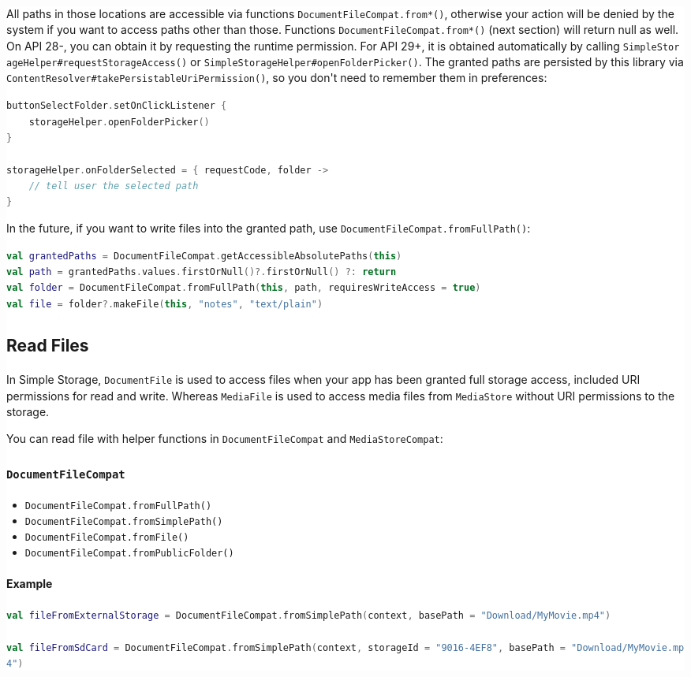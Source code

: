 All paths in those locations are accessible via functions `DocumentFileCompat.from*()`, otherwise your action will be denied by the system if you want to
access paths other than those. Functions `DocumentFileCompat.from*()` (next section) will return null as well. On API 28-, you can obtain it by requesting
the runtime permission. For API 29+, it is obtained automatically by calling `SimpleStorageHelper#requestStorageAccess()` or
`SimpleStorageHelper#openFolderPicker()`. The granted paths are persisted by this library via `ContentResolver#takePersistableUriPermission()`,
so you don't need to remember them in preferences:
```kotlin
buttonSelectFolder.setOnClickListener {
    storageHelper.openFolderPicker()
}

storageHelper.onFolderSelected = { requestCode, folder ->
    // tell user the selected path
}
```

In the future, if you want to write files into the granted path, use `DocumentFileCompat.fromFullPath()`:
```kotlin
val grantedPaths = DocumentFileCompat.getAccessibleAbsolutePaths(this)
val path = grantedPaths.values.firstOrNull()?.firstOrNull() ?: return
val folder = DocumentFileCompat.fromFullPath(this, path, requiresWriteAccess = true)
val file = folder?.makeFile(this, "notes", "text/plain")
```

## Read Files

In Simple Storage, `DocumentFile` is used to access files when your app has been granted full storage access,
included URI permissions for read and write. Whereas `MediaFile` is used to access media files from `MediaStore`
without URI permissions to the storage.

You can read file with helper functions in `DocumentFileCompat` and `MediaStoreCompat`:

### `DocumentFileCompat`

* `DocumentFileCompat.fromFullPath()`
* `DocumentFileCompat.fromSimplePath()`
* `DocumentFileCompat.fromFile()`
* `DocumentFileCompat.fromPublicFolder()`

#### Example
```kotlin
val fileFromExternalStorage = DocumentFileCompat.fromSimplePath(context, basePath = "Download/MyMovie.mp4")

val fileFromSdCard = DocumentFileCompat.fromSimplePath(context, storageId = "9016-4EF8", basePath = "Download/MyMovie.mp4")
```
